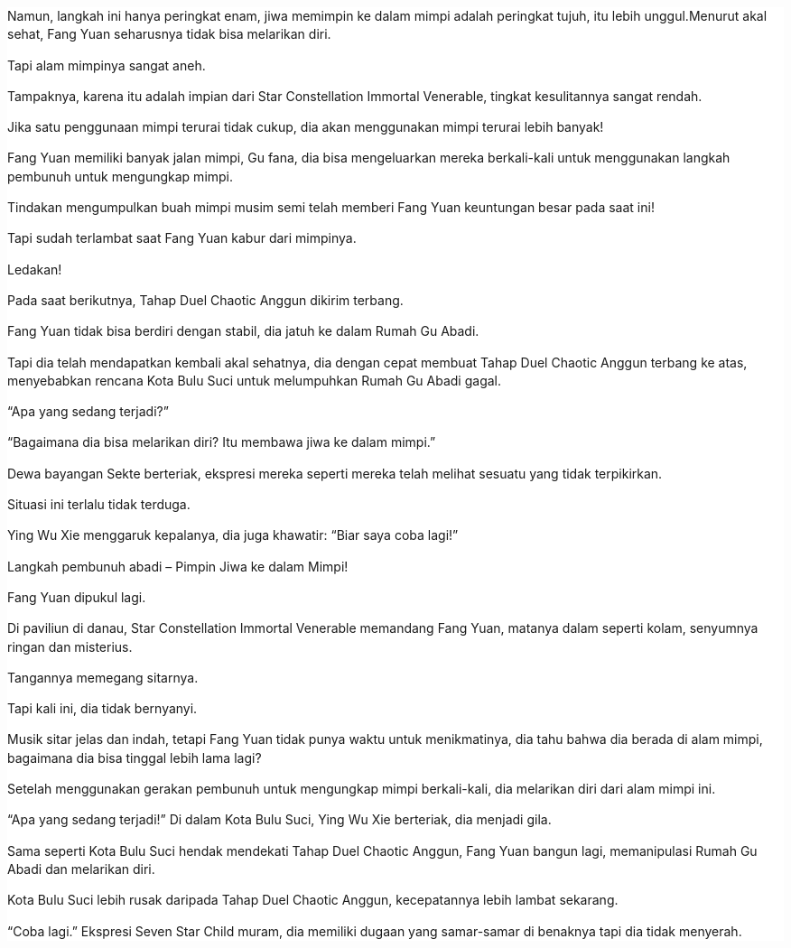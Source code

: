 Namun, langkah ini hanya peringkat enam, jiwa memimpin ke dalam mimpi adalah peringkat tujuh, itu lebih unggul.Menurut akal sehat, Fang Yuan seharusnya tidak bisa melarikan diri.

Tapi alam mimpinya sangat aneh.

Tampaknya, karena itu adalah impian dari Star Constellation Immortal Venerable, tingkat kesulitannya sangat rendah.

Jika satu penggunaan mimpi terurai tidak cukup, dia akan menggunakan mimpi terurai lebih banyak!

Fang Yuan memiliki banyak jalan mimpi, Gu fana, dia bisa mengeluarkan mereka berkali-kali untuk menggunakan langkah pembunuh untuk mengungkap mimpi.

Tindakan mengumpulkan buah mimpi musim semi telah memberi Fang Yuan keuntungan besar pada saat ini!

Tapi sudah terlambat saat Fang Yuan kabur dari mimpinya.

Ledakan!

Pada saat berikutnya, Tahap Duel Chaotic Anggun dikirim terbang.

Fang Yuan tidak bisa berdiri dengan stabil, dia jatuh ke dalam Rumah Gu Abadi.

Tapi dia telah mendapatkan kembali akal sehatnya, dia dengan cepat membuat Tahap Duel Chaotic Anggun terbang ke atas, menyebabkan rencana Kota Bulu Suci untuk melumpuhkan Rumah Gu Abadi gagal.

“Apa yang sedang terjadi?”

“Bagaimana dia bisa melarikan diri? Itu membawa jiwa ke dalam mimpi.”

Dewa bayangan Sekte berteriak, ekspresi mereka seperti mereka telah melihat sesuatu yang tidak terpikirkan.

Situasi ini terlalu tidak terduga.

Ying Wu Xie menggaruk kepalanya, dia juga khawatir: “Biar saya coba lagi!”

Langkah pembunuh abadi – Pimpin Jiwa ke dalam Mimpi!

Fang Yuan dipukul lagi.



Di paviliun di danau, Star Constellation Immortal Venerable memandang Fang Yuan, matanya dalam seperti kolam, senyumnya ringan dan misterius.

Tangannya memegang sitarnya.

Tapi kali ini, dia tidak bernyanyi.

Musik sitar jelas dan indah, tetapi Fang Yuan tidak punya waktu untuk menikmatinya, dia tahu bahwa dia berada di alam mimpi, bagaimana dia bisa tinggal lebih lama lagi?

Setelah menggunakan gerakan pembunuh untuk mengungkap mimpi berkali-kali, dia melarikan diri dari alam mimpi ini.

“Apa yang sedang terjadi!” Di dalam Kota Bulu Suci, Ying Wu Xie berteriak, dia menjadi gila.

Sama seperti Kota Bulu Suci hendak mendekati Tahap Duel Chaotic Anggun, Fang Yuan bangun lagi, memanipulasi Rumah Gu Abadi dan melarikan diri.

Kota Bulu Suci lebih rusak daripada Tahap Duel Chaotic Anggun, kecepatannya lebih lambat sekarang.

“Coba lagi.” Ekspresi Seven Star Child muram, dia memiliki dugaan yang samar-samar di benaknya tapi dia tidak menyerah.
